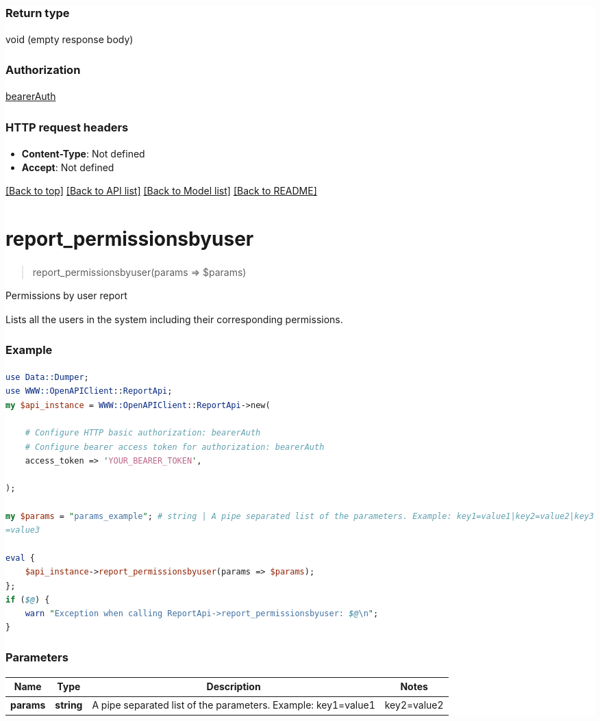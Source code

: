 ### Return type

void (empty response body)

### Authorization

[bearerAuth](../README.md#bearerAuth)

### HTTP request headers

 - **Content-Type**: Not defined
 - **Accept**: Not defined

[[Back to top]](#) [[Back to API list]](../README.md#documentation-for-api-endpoints) [[Back to Model list]](../README.md#documentation-for-models) [[Back to README]](../README.md)

# **report_permissionsbyuser**
> report_permissionsbyuser(params => $params)

Permissions by user report

Lists all the users in the system including their corresponding permissions.

### Example 
```perl
use Data::Dumper;
use WWW::OpenAPIClient::ReportApi;
my $api_instance = WWW::OpenAPIClient::ReportApi->new(

    # Configure HTTP basic authorization: bearerAuth
    # Configure bearer access token for authorization: bearerAuth
    access_token => 'YOUR_BEARER_TOKEN',
    
);

my $params = "params_example"; # string | A pipe separated list of the parameters. Example: key1=value1|key2=value2|key3=value3

eval { 
    $api_instance->report_permissionsbyuser(params => $params);
};
if ($@) {
    warn "Exception when calling ReportApi->report_permissionsbyuser: $@\n";
}
```

### Parameters

Name | Type | Description  | Notes
------------- | ------------- | ------------- | -------------
 **params** | **string**| A pipe separated list of the parameters. Example: key1&#x3D;value1|key2&#x3D;value2|key3&#x3D;value3 | [optional] 
